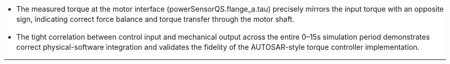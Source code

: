 - The measured torque at the motor interface (powerSensorQS.flange_a.tau) precisely mirrors the input torque with an opposite sign, indicating correct force balance and torque transfer through the motor shaft.

- The tight correlation between control input and mechanical output across the entire 0–15s simulation period demonstrates correct physical-software integration and validates the fidelity of the AUTOSAR-style torque controller implementation.

---
